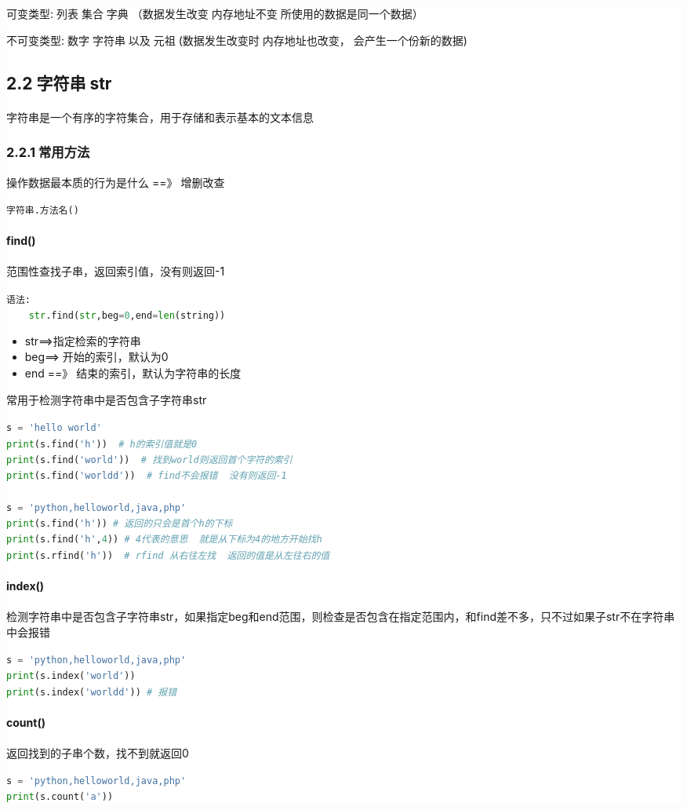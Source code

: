 可变类型: 列表  集合  字典 （数据发生改变  内存地址不变  所使用的数据是同一个数据）

不可变类型: 数字 字符串 以及 元祖 (数据发生改变时 内存地址也改变， 会产生一个份新的数据)

## 2.2 字符串 str

字符串是一个有序的字符集合，用于存储和表示基本的文本信息

### 2.2.1 常用方法

操作数据最本质的行为是什么 ==》 增删改查

~~~python
字符串.方法名()
~~~

#### find()

范围性查找子串，返回索引值，没有则返回-1

~~~python
语法:
    str.find(str,beg=0,end=len(string))
~~~

* str==>指定检索的字符串
* beg==> 开始的索引，默认为0
* end ==》 结束的索引，默认为字符串的长度

常用于检测字符串中是否包含子字符串str

~~~python
s = 'hello world'
print(s.find('h'))  # h的索引值就是0
print(s.find('world'))  # 找到world则返回首个字符的索引
print(s.find('worldd'))  # find不会报错  没有则返回-1

s = 'python,helloworld,java,php'
print(s.find('h')) # 返回的只会是首个h的下标
print(s.find('h',4)) # 4代表的意思  就是从下标为4的地方开始找h
print(s.rfind('h'))  # rfind 从右往左找  返回的值是从左往右的值
~~~

#### index()

检测字符串中是否包含子字符串str，如果指定beg和end范围，则检查是否包含在指定范围内，和find差不多，只不过如果子str不在字符串中会报错

~~~python
s = 'python,helloworld,java,php'
print(s.index('world'))
print(s.index('worldd')) # 报错
~~~

#### count()

返回找到的子串个数，找不到就返回0

~~~python
s = 'python,helloworld,java,php'
print(s.count('a'))
~~~
